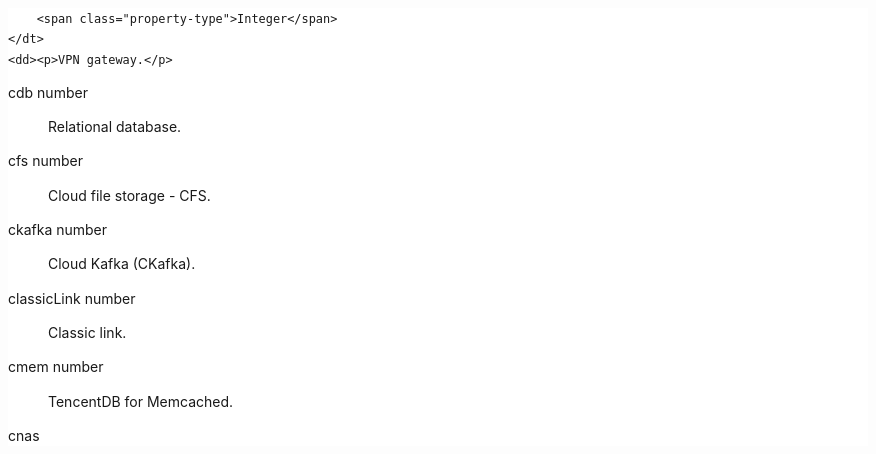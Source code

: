         <span class="property-type">Integer</span>
    </dt>
    <dd><p>VPN gateway.</p>
</dd></dl>
</pulumi-choosable>
</div>

<div>
<pulumi-choosable type="language" values="javascript,typescript">
<dl class="resources-properties"><dt class="property-required"
            title="Required">
        <span id="cdb_nodejs">
<a data-swiftype-name="resource-property" data-swiftype-type="text" href="#cdb_nodejs" style="color: inherit; text-decoration: inherit;">cdb</a>
</span>
        <span class="property-indicator"></span>
        <span class="property-type">number</span>
    </dt>
    <dd><p>Relational database.</p>
</dd><dt class="property-required"
            title="Required">
        <span id="cfs_nodejs">
<a data-swiftype-name="resource-property" data-swiftype-type="text" href="#cfs_nodejs" style="color: inherit; text-decoration: inherit;">cfs</a>
</span>
        <span class="property-indicator"></span>
        <span class="property-type">number</span>
    </dt>
    <dd><p>Cloud file storage - CFS.</p>
</dd><dt class="property-required"
            title="Required">
        <span id="ckafka_nodejs">
<a data-swiftype-name="resource-property" data-swiftype-type="text" href="#ckafka_nodejs" style="color: inherit; text-decoration: inherit;">ckafka</a>
</span>
        <span class="property-indicator"></span>
        <span class="property-type">number</span>
    </dt>
    <dd><p>Cloud Kafka (CKafka).</p>
</dd><dt class="property-required"
            title="Required">
        <span id="classiclink_nodejs">
<a data-swiftype-name="resource-property" data-swiftype-type="text" href="#classiclink_nodejs" style="color: inherit; text-decoration: inherit;">classic<wbr>Link</a>
</span>
        <span class="property-indicator"></span>
        <span class="property-type">number</span>
    </dt>
    <dd><p>Classic link.</p>
</dd><dt class="property-required"
            title="Required">
        <span id="cmem_nodejs">
<a data-swiftype-name="resource-property" data-swiftype-type="text" href="#cmem_nodejs" style="color: inherit; text-decoration: inherit;">cmem</a>
</span>
        <span class="property-indicator"></span>
        <span class="property-type">number</span>
    </dt>
    <dd><p>TencentDB for Memcached.</p>
</dd><dt class="property-required"
            title="Required">
        <span id="cnas_nodejs">
<a data-swiftype-name="resource-property" data-swiftype-type="text" href="#cnas_nodejs" style="color: inherit; text-decoration: inherit;">cnas</a>